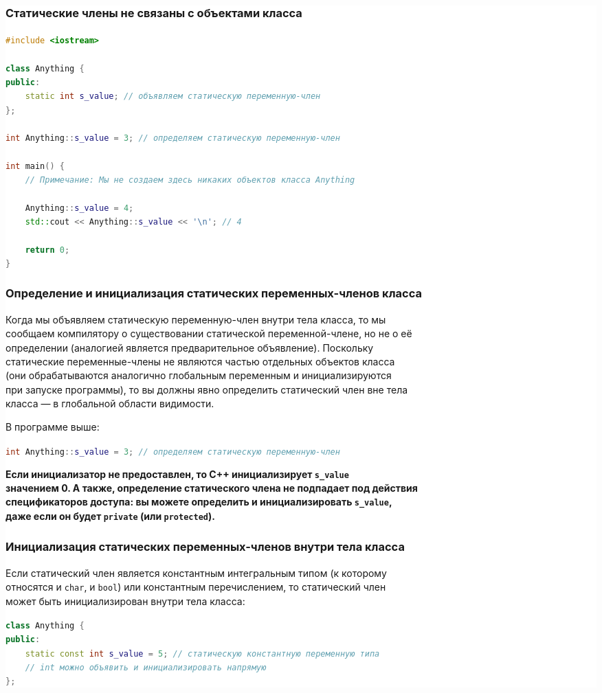 ### Статические члены не связаны с объектами класса
```c++
#include <iostream>

class Anything {
public:
    static int s_value; // объявляем статическую переменную-член
};

int Anything::s_value = 3; // определяем статическую переменную-член

int main() {
    // Примечание: Мы не создаем здесь никаких объектов класса Anything
    
    Anything::s_value = 4;
    std::cout << Anything::s_value << '\n'; // 4

    return 0;
}
```

### Определение и инициализация статических переменных-членов класса
Когда мы объявляем статическую переменную-член внутри тела класса, то мы\
сообщаем компилятору о существовании статической переменной-члене, но не о её\
определении (аналогией является предварительное объявление). Поскольку\
статические переменные-члены не являются частью отдельных объектов класса\
(они обрабатываются аналогично глобальным переменным и инициализируются\
при запуске программы), то вы должны явно определить статический член вне тела\
класса — в глобальной области видимости.

В программе выше:
```c++
int Anything::s_value = 3; // определяем статическую переменную-член
```

**Если инициализатор не предоставлен, то C++ инициализирует `s_value`\
значением 0. А также, определение статического члена не подпадает под действия\
спецификаторов доступа: вы можете определить и инициализировать `s_value`,\
даже если он будет `private` (или `protected`).**

### Инициализация статических переменных-членов внутри тела класса
Если статический член является константным интегральным типом (к которому\
относятся и `char`, и `bool`) или константным перечислением, то статический член\
может быть инициализирован внутри тела класса:
```c++
class Anything {
public:
    static const int s_value = 5; // статическую константную переменную типа 
    // int можно объявить и инициализировать напрямую
};
```
